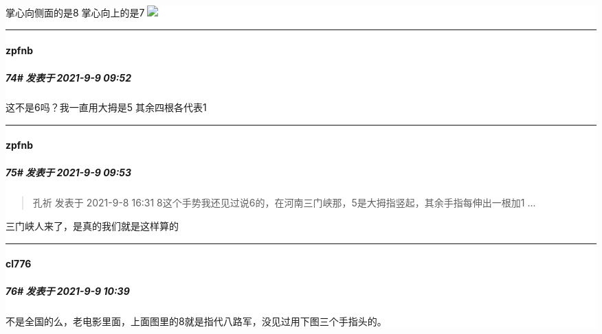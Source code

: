 
掌心向侧面的是8
掌心向上的是7
<img src="https://static.saraba1st.com/image/smiley/face2017/065.png" referrerpolicy="no-referrer">




*****

####  zpfnb  
##### 74#       发表于 2021-9-9 09:52


这不是6吗？我一直用大拇是5 其余四根各代表1


*****

####  zpfnb  
##### 75#       发表于 2021-9-9 09:53


<blockquote>孔祈 发表于 2021-9-8 16:31
8这个手势我还见过说6的，在河南三门峡那，5是大拇指竖起，其余手指每伸出一根加1 ...</blockquote>
三门峡人来了，是真的我们就是这样算的




*****

####  cl776  
##### 76#       发表于 2021-9-9 10:39


不是全国的么，老电影里面，上面图里的8就是指代八路军，没见过用下图三个手指头的。


